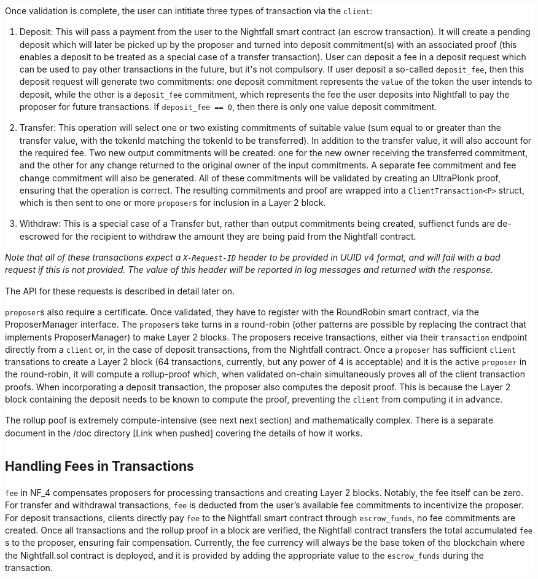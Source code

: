 Once validation is complete, the user can intitiate three types of transaction via the `client`:

1. Deposit: This will pass a payment from the user to the Nightfall smart contract (an escrow transaction). It will create a pending deposit which will later be picked up by the proposer and turned into deposit commitment(s) with an associated proof (this enables a deposit to be treated as a special case of a transfer transaction). User can deposit a fee in a deposit request which can be used to pay other transactions in the future, but it's not compulsory. If user deposit a so-called `deposit_fee`, then this deposit request will generate two commitments: one deposit commitment represents the `value` of the token the user intends to deposit, while the other is a `deposit_fee` commitment, which represents the fee the user deposits into Nightfall to pay the proposer for future transactions. If `deposit_fee == 0`, then there is only one value deposit commitment.

2. Transfer: This operation will select one or two existing commitments of suitable value (sum equal to or greater than the transfer value, with the tokenId matching the tokenId to be transferred). In addition to the transfer value, it will also account for the required fee. Two new output commitments will be created: one for the new owner receiving the transferred commitment, and the other for any change returned to the original owner of the input commitments. A separate fee commitment and fee change commitment will also be generated. All of these commitments will be validated by creating an UltraPlonk proof, ensuring that the operation is correct. The resulting commitments and proof are wrapped into a `ClientTransaction<P>` struct, which is then sent to one or more `proposer`s for inclusion in a Layer 2 block.

3. Withdraw: This is a special case of a Transfer but, rather than output commitments being created, suffienct funds are de-escrowed for the recipient to withdraw the amount they are being paid from the Nightfall contract.

*Note that all of these transactions expect a `X-Request-ID` header to be provided in UUID v4 format, and will fail with a bad request if this is not provided. The value of this header will be reported in log messages and returned with the response.*

The API for these requests is described in detail later on.

`proposer`s also require a certificate. Once validated, they have to register with the RoundRobin smart contract, via the ProposerManager interface. The `proposer`s take turns in a round-robin (other patterns are possible by replacing the contract that implements ProposerManager) to make Layer 2 blocks. The proposers receive transactions, either via their `transaction` endpoint directly from a `client` or, in the case of deposit transactions, from the Nightfall contract. Once a `proposer` has sufficient `client` transations to create a Layer 2 block (64 transactions, currently, but any power of 4 is acceptable) and it is the active `proposer` in the round-robin, it will compute a rollup-proof which, when validated on-chain simultaneously proves all of the client transaction proofs. When incorporating a deposit transaction, the proposer also computes the deposit proof. This is because the Layer 2 block containing the deposit needs to be known to compute the proof, preventing the `client` from computing it in advance.

The rollup poof is extremely compute-intensive (see next next section) and mathematically complex. There is a separate document in the /doc directory [Link when pushed] covering the details of how it works.

## Handling Fees in Transactions

`fee` in NF_4 compensates proposers for processing transactions and creating Layer 2 blocks. Notably, the fee itself can be zero. For transfer and withdrawal transactions, `fee` is deducted from the user’s available fee commitments to incentivize the proposer. For deposit transactions, clients directly pay `fee` to the Nightfall smart contract through `escrow_funds`, no fee commitments are created. Once all transactions and the rollup proof in a block are verified, the Nightfall contract transfers the total accumulated `fee`s to the proposer, ensuring fair compensation. Currently, the fee currency will always be the base token of the blockchain where the Nightfall.sol contract is deployed, and it is provided by adding the appropriate value to the `escrow_funds` during the transaction.
